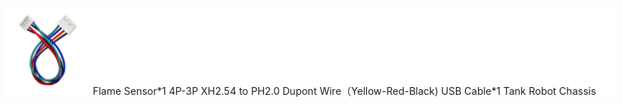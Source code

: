 <td><img src="/media/26ed32284d40ce65cc336eb952755e64.png" style="width:1.23403in;height:1.31458in" /></td>
</tr>
<tr class="odd">
<td>Flame Sensor*1</td>
<td>4P-3P XH2.54 to PH2.0 Dupont Wire（Yellow-Red-Black)</td>
<td>USB Cable*1</td>
<td>Tank Robot Chassis</td>
</tr>
<tr class="even">
